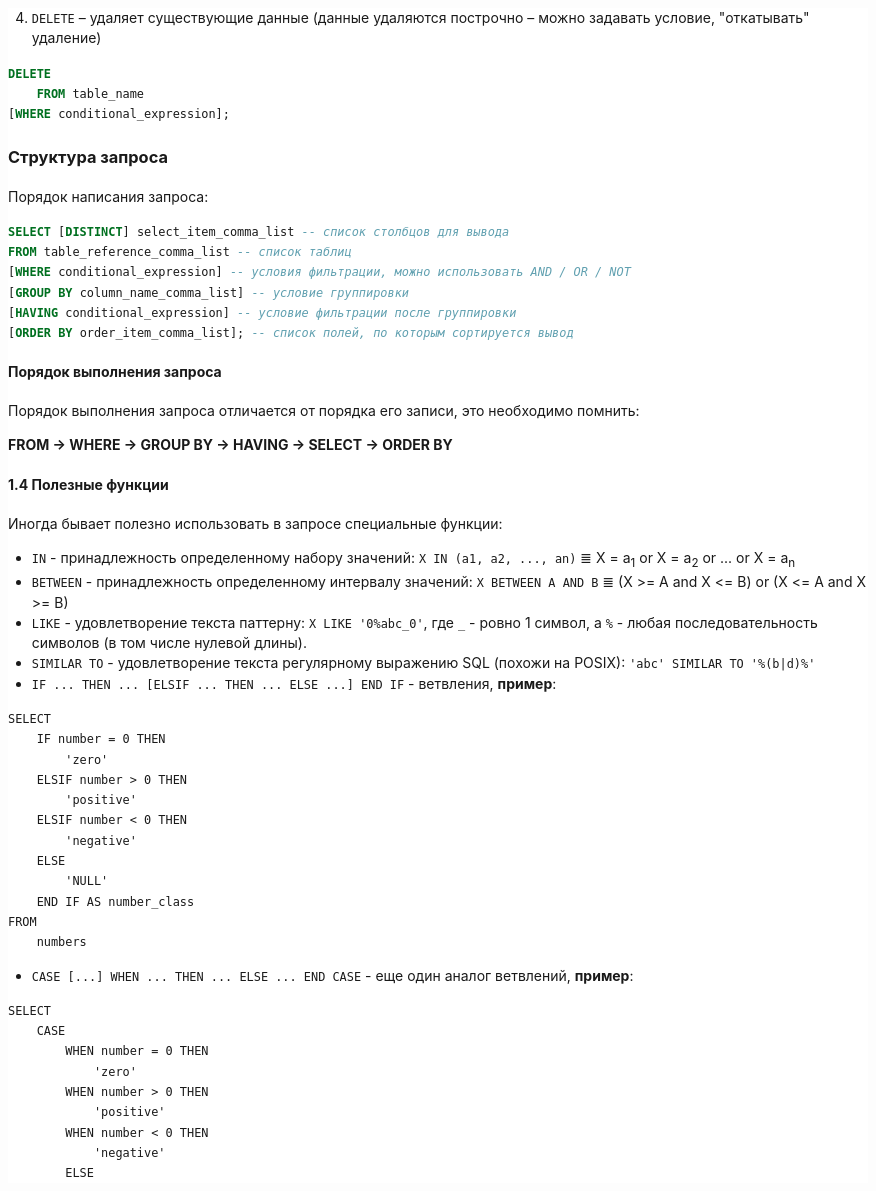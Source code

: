 4. `DELETE` – удаляет существующие данные (данные удаляются построчно – можно задавать условие, "откатывать" удаление)
```sql
DELETE
    FROM table_name
[WHERE conditional_expression];
```

### Структура запроса

Порядок написания запроса:

```sql
SELECT [DISTINCT] select_item_comma_list -- список столбцов для вывода
FROM table_reference_comma_list -- список таблиц
[WHERE conditional_expression] -- условия фильтрации, можно использовать AND / OR / NOT
[GROUP BY column_name_comma_list] -- условие группировки
[HAVING conditional_expression] -- условие фильтрации после группировки
[ORDER BY order_item_comma_list]; -- список полей, по которым сортируется вывод
```

#### Порядок выполнения запроса

Порядок выполнения запроса отличается от порядка его записи, это необходимо помнить:

**FROM <span>&#8594;</span> WHERE <span>&#8594;</span> GROUP BY <span>&#8594;</span> HAVING <span>&#8594;</span> SELECT <span>&#8594;</span> ORDER BY**


#### 1.4 Полезные функции

Иногда бывает полезно использовать в запросе специальные функции:
* `IN` - принадлежность определенному набору значений:
`X IN (a1, a2, ..., an)` <span>&#8803;</span> X = a<sub>1</sub> or X = a<sub>2</sub> or ... or X = a<sub>n</sub>
* `BETWEEN` - принадлежность определенному интервалу значений:
`X BETWEEN A AND B` <span>&#8803;</span> (X >= A and X <= B) or (X <= A and X >= B)
* `LIKE` - удовлетворение текста паттерну: `X LIKE '0%abc_0'`, где `_` - ровно 1 символ, а `%` - любая последовательность символов (в том числе нулевой длины).
* `SIMILAR TO` - удовлетворение текста регулярному выражению SQL (похожи на POSIX): `'abc' SIMILAR TO '%(b|d)%'`
* `IF ... THEN ... [ELSIF ... THEN ... ELSE ...] END IF` - ветвления, **пример**:
```postgresql
SELECT
    IF number = 0 THEN
        'zero'
    ELSIF number > 0 THEN
        'positive'
    ELSIF number < 0 THEN
        'negative'
    ELSE
        'NULL'
    END IF AS number_class
FROM
    numbers
```
* `CASE [...] WHEN ... THEN ... ELSE ... END CASE` - еще один аналог ветвлений, **пример**:
```postgresql
SELECT
    CASE 
        WHEN number = 0 THEN
            'zero'
        WHEN number > 0 THEN
            'positive'
        WHEN number < 0 THEN
            'negative'
        ELSE
```